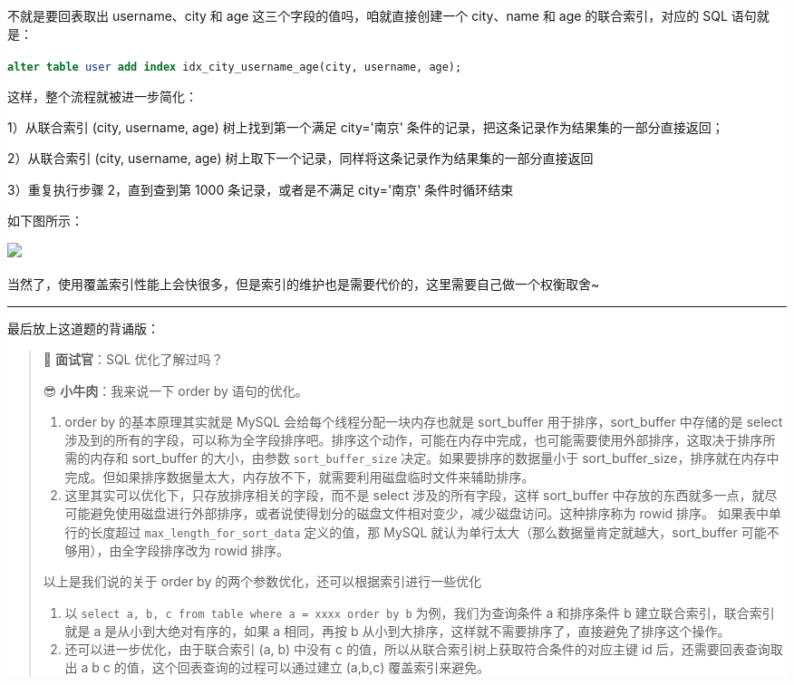 不就是要回表取出 username、city 和 age 这三个字段的值吗，咱就直接创建一个 city、name 和 age 的联合索引，对应的 SQL 语句就是：

```sql
alter table user add index idx_city_username_age(city, username, age);
```

这样，整个流程就被进一步简化：

1）从联合索引 (city, username, age) 树上找到第一个满足 city='南京' 条件的记录，把这条记录作为结果集的一部分直接返回；

2）从联合索引 (city, username, age) 树上取下一个记录，同样将这条记录作为结果集的一部分直接返回

3）重复执行步骤 2，直到查到第 1000 条记录，或者是不满足 city='南京' 条件时循环结束

如下图所示：

![](https://gitee.com/veal98/images/raw/master/img/20220219230809.png)

当然了，使用覆盖索引性能上会快很多，但是索引的维护也是需要代价的，这里需要自己做一个权衡取舍~

---

最后放上这道题的背诵版：

> 🥸 **面试官**：SQL 优化了解过吗？
>
> 😎 **小牛肉**：我来说一下 order by 语句的优化。
>
> 1. order by 的基本原理其实就是 MySQL 会给每个线程分配一块内存也就是 sort_buffer 用于排序，sort_buffer 中存储的是 select 涉及到的所有的字段，可以称为全字段排序吧。排序这个动作，可能在内存中完成，也可能需要使用外部排序，这取决于排序所需的内存和 sort_buffer 的大小，由参数 `sort_buffer_size` 决定。如果要排序的数据量小于 sort_buffer_size，排序就在内存中完成。但如果排序数据量太大，内存放不下，就需要利用磁盘临时文件来辅助排序。
> 2. 这里其实可以优化下，只存放排序相关的字段，而不是 select 涉及的所有字段，这样 sort_buffer 中存放的东西就多一点，就尽可能避免使用磁盘进行外部排序，或者说使得划分的磁盘文件相对变少，减少磁盘访问。这种排序称为 rowid 排序。 如果表中单行的长度超过 `max_length_for_sort_data` 定义的值，那 MySQL 就认为单行太大（那么数据量肯定就越大，sort_buffer 可能不够用），由全字段排序改为 rowid 排序。
>
> 以上是我们说的关于 order by 的两个参数优化，还可以根据索引进行一些优化
>
> 1. 以 `select a, b, c from table where a = xxxx order by b` 为例，我们为查询条件 a 和排序条件 b 建立联合索引，联合索引就是 a 是从小到大绝对有序的，如果 a 相同，再按 b 从小到大排序，这样就不需要排序了，直接避免了排序这个操作。
> 2. 还可以进一步优化，由于联合索引 (a, b) 中没有 c 的值，所以从联合索引树上获取符合条件的对应主键 id 后，还需要回表查询取出 a b c 的值，这个回表查询的过程可以通过建立 (a,b,c) 覆盖索引来避免。